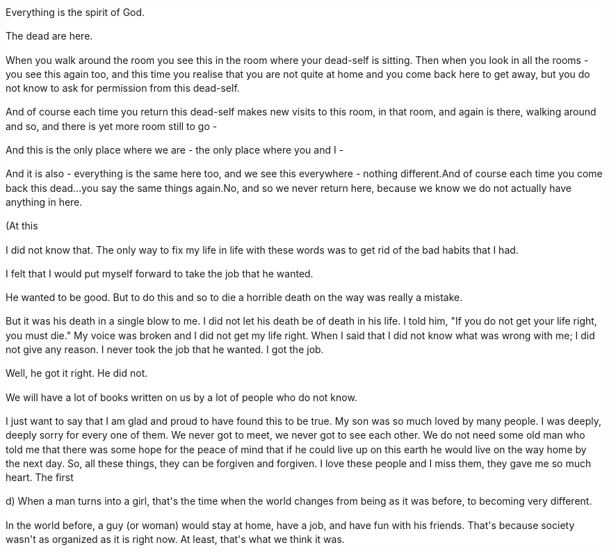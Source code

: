 Everything is the spirit of God.


The dead are here.


When you walk around the room you see this in the room where your dead-self is sitting. Then when you look in all the rooms - you see this again too, and this time you realise that you are not quite at home and you come back here to get away, but you do not know to ask for permission from this dead-self.


And of course each time you return this dead-self makes new visits to this room, in that room, and again is there, walking around and so, and there is yet more room still to go -


And this is the only place where we are - the only place where you and I -


And it is also - everything is the same here too, and we see this everywhere - nothing different.And of course each time you come back this dead...you say the same things again.No, and so we never return here, because we know we do not actually have anything in here.


(At this

 
I did not know that. The only way to fix my life in life with these words was to get rid of the bad habits that I had.


I felt that I would put myself forward to take the job that he wanted.


He wanted to be good. But to do this and so to die a horrible death on the way was really a mistake.


But it was his death in a single blow to me. I did not let his death be of death in his life. I told him, "If you do not get your life right, you must die." My voice was broken and I did not get my life right. When I said that I did not know what was wrong with me; I did not give any reason. I never took the job that he wanted. I got the job.


Well, he got it right. He did not.


We will have a lot of books written on us by a lot of people who do not know.


I just want to say that I am glad and proud to have found this to be true. My son was so much loved by many people. I was deeply, deeply sorry for every one of them. We never got to meet, we never got to see each other. We do not need some old man who told me that there was some hope for the peace of mind that if he could live up on this earth he would live on the way home by the next day. So, all these things, they can be forgiven and forgiven. I love these people and I miss them, they gave me so much heart. The first

 
d) When a man turns into a girl, that's the time when the world changes from being as it was before, to becoming very different.


In the world before, a guy (or woman) would stay at home, have a job, and have fun with his friends. That's because society wasn't as organized as it is right now. At least, that's what we think it was.
